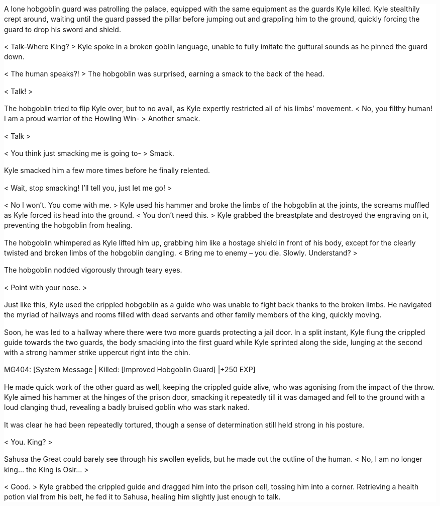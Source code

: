A lone hobgoblin guard was patrolling the palace, equipped with the same equipment as the guards Kyle killed. Kyle stealthily crept around, waiting until the guard passed the pillar before jumping out and grappling him to the ground, quickly forcing the guard to drop his sword and shield.

< Talk-Where King? > Kyle spoke in a broken goblin language, unable to fully imitate the guttural sounds as he pinned the guard down.

< The human speaks?! > The hobgoblin was surprised, earning a smack to the back of the head.

< Talk! >

The hobgoblin tried to flip Kyle over, but to no avail, as Kyle expertly restricted all of his limbs’ movement. < No, you filthy human! I am a proud warrior of the Howling Win- > Another smack.

< Talk >

< You think just smacking me is going to- > Smack.

Kyle smacked him a few more times before he finally relented.

< Wait, stop smacking! I’ll tell you, just let me go! >

< No I won’t. You come with me. > Kyle used his hammer and broke the limbs of the hobgoblin at the joints, the screams muffled as Kyle forced its head into the ground. < You don’t need this. > Kyle grabbed the breastplate and destroyed the engraving on it, preventing the hobgoblin from healing.

The hobgoblin whimpered as Kyle lifted him up, grabbing him like a hostage shield in front of his body, except for the clearly twisted and broken limbs of the hobgoblin dangling. < Bring me to enemy – you die. Slowly. Understand? >

The hobgoblin nodded vigorously through teary eyes.

< Point with your nose. >

Just like this, Kyle used the crippled hobgoblin as a guide who was unable to fight back thanks to the broken limbs. He navigated the myriad of hallways and rooms filled with dead servants and other family members of the king, quickly moving.

Soon, he was led to a hallway where there were two more guards protecting a jail door. In a split instant, Kyle flung the crippled guide towards the two guards, the body smacking into the first guard while Kyle sprinted along the side, lunging at the second with a strong hammer strike uppercut right into the chin.

MG404: [System Message | Killed: [Improved Hobgoblin Guard] |+250 EXP]

He made quick work of the other guard as well, keeping the crippled guide alive, who was agonising from the impact of the throw. Kyle aimed his hammer at the hinges of the prison door, smacking it repeatedly till it was damaged and fell to the ground with a loud clanging thud, revealing a badly bruised goblin who was stark naked.

It was clear he had been repeatedly tortured, though a sense of determination still held strong in his posture.

< You. King? >

Sahusa the Great could barely see through his swollen eyelids, but he made out the outline of the human. < No, I am no longer king… the King is Osir… >

< Good. > Kyle grabbed the crippled guide and dragged him into the prison cell, tossing him into a corner. Retrieving a health potion vial from his belt, he fed it to Sahusa, healing him slightly just enough to talk.
